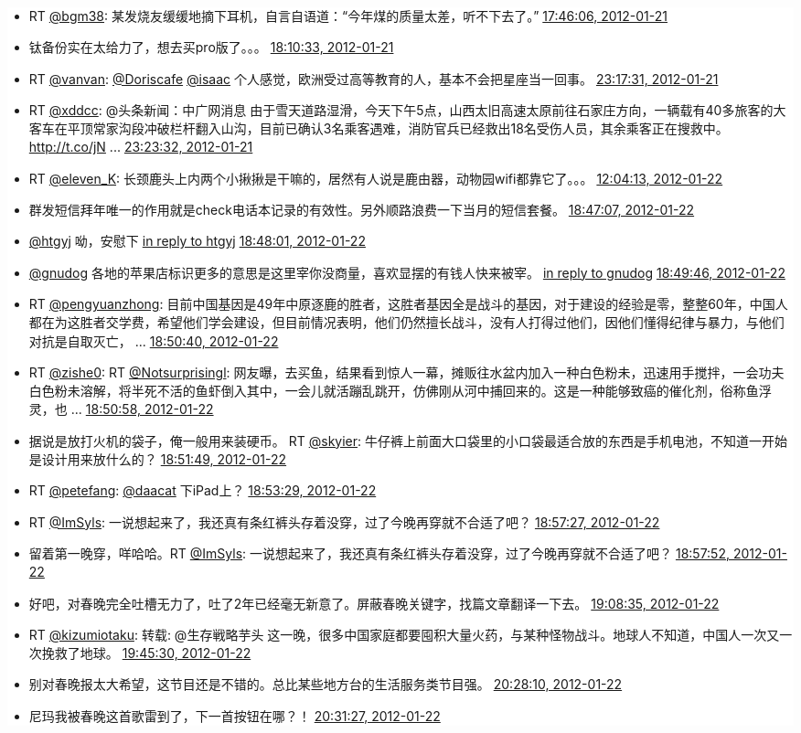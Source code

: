   * RT [@bgm38](http://twitter.com/bgm38): 某发烧友缓缓地摘下耳机，自言自语道：“今年煤的质量太差，听不下去了。” [17:46:06, 2012-01-21](http://twitter.com/gfrog/statuses/160659426280341504)

  * 钛备份实在太给力了，想去买pro版了。。。 [18:10:33, 2012-01-21](http://twitter.com/gfrog/statuses/160665579907317760)

  * RT [@vanvan](http://twitter.com/vanvan): [@Doriscafe](http://twitter.com/Doriscafe) [@isaac](http://twitter.com/isaac) 个人感觉，欧洲受过高等教育的人，基本不会把星座当一回事。 [23:17:31, 2012-01-21](http://twitter.com/gfrog/statuses/160742830246084608)

  * RT [@xddcc](http://twitter.com/xddcc): @头条新闻：中广网消息 由于雪天道路湿滑，今天下午5点，山西太旧高速太原前往石家庄方向，一辆载有40多旅客的大客车在平顶常家沟段冲破栏杆翻入山沟，目前已确认3名乘客遇难，消防官兵已经救出18名受伤人员，其余乘客正在搜救中。http://t.co/jN ... [23:23:32, 2012-01-21](http://twitter.com/gfrog/statuses/160744343009902592)



  * RT [@eleven_K](http://twitter.com/eleven_K): 长颈鹿头上内两个小揪揪是干嘛的，居然有人说是鹿由器，动物园wifi都靠它了。。。 [12:04:13, 2012-01-22](http://twitter.com/gfrog/statuses/160935773355515904)

  * 群发短信拜年唯一的作用就是check电话本记录的有效性。另外顺路浪费一下当月的短信套餐。 [18:47:07, 2012-01-22](http://twitter.com/gfrog/statuses/161037169400623104)

  * [@htgyj](http://twitter.com/htgyj) 呦，安慰下 [in reply to htgyj](http://twitter.com/htgyj/statuses/160985972807434240) [18:48:01, 2012-01-22](http://twitter.com/gfrog/statuses/161037392977997824)

  * [@gnudog](http://twitter.com/gnudog) 各地的苹果店标识更多的意思是这里宰你没商量，喜欢显摆的有钱人快来被宰。 [in reply to gnudog](http://twitter.com/gnudog/statuses/160987551442800640) [18:49:46, 2012-01-22](http://twitter.com/gfrog/statuses/161037836202676225)

  * RT [@pengyuanzhong](http://twitter.com/pengyuanzhong): 目前中国基因是49年中原逐鹿的胜者，这胜者基因全是战斗的基因，对于建设的经验是零，整整60年，中国人都在为这胜者交学费，希望他们学会建设，但目前情况表明，他们仍然擅长战斗，没有人打得过他们，因他们懂得纪律与暴力，与他们对抗是自取灭亡， ... [18:50:40, 2012-01-22](http://twitter.com/gfrog/statuses/161038061315174400)

  * RT [@zishe0](http://twitter.com/zishe0): RT [@Notsurprisingl](http://twitter.com/Notsurprisingl): 网友曝，去买鱼，结果看到惊人一幕，摊贩往水盆内加入一种白色粉未，迅速用手搅拌，一会功夫白色粉未溶解，将半死不活的鱼虾倒入其中，一会儿就活蹦乱跳开，仿佛刚从河中捕回来的。这是一种能够致癌的催化剂，俗称鱼浮灵，也 ... [18:50:58, 2012-01-22](http://twitter.com/gfrog/statuses/161038139148869632)

  * 据说是放打火机的袋子，俺一般用来装硬币。 RT [@skyier](http://twitter.com/skyier): 牛仔裤上前面大口袋里的小口袋最适合放的东西是手机电池，不知道一开始是设计用来放什么的？ [18:51:49, 2012-01-22](http://twitter.com/gfrog/statuses/161038349820370944)

  * RT [@petefang](http://twitter.com/petefang): [@daacat](http://twitter.com/daacat) 下iPad上？ [18:53:29, 2012-01-22](http://twitter.com/gfrog/statuses/161038770576179200)

  * RT [@ImSyls](http://twitter.com/ImSyls): 一说想起来了，我还真有条红裤头存着没穿，过了今晚再穿就不合适了吧？ [18:57:27, 2012-01-22](http://twitter.com/gfrog/statuses/161039770791845889)

  * 留着第一晚穿，咩哈哈。RT [@ImSyls](http://twitter.com/ImSyls): 一说想起来了，我还真有条红裤头存着没穿，过了今晚再穿就不合适了吧？ [18:57:52, 2012-01-22](http://twitter.com/gfrog/statuses/161039872931540992)

  * 好吧，对春晚完全吐槽无力了，吐了2年已经毫无新意了。屏蔽春晚关键字，找篇文章翻译一下去。 [19:08:35, 2012-01-22](http://twitter.com/gfrog/statuses/161042569281802240)

  * RT [@kizumiotaku](http://twitter.com/kizumiotaku): 转载: @生存戦略芋头 这一晚，很多中国家庭都要囤积大量火药，与某种怪物战斗。地球人不知道，中国人一次又一次挽救了地球。 [19:45:30, 2012-01-22](http://twitter.com/gfrog/statuses/161051863012212736)

  * 别对春晚报太大希望，这节目还是不错的。总比某些地方台的生活服务类节目强。 [20:28:10, 2012-01-22](http://twitter.com/gfrog/statuses/161062596575903744)

  * 尼玛我被春晚这首歌雷到了，下一首按钮在哪？！ [20:31:27, 2012-01-22](http://twitter.com/gfrog/statuses/161063422761517056)
